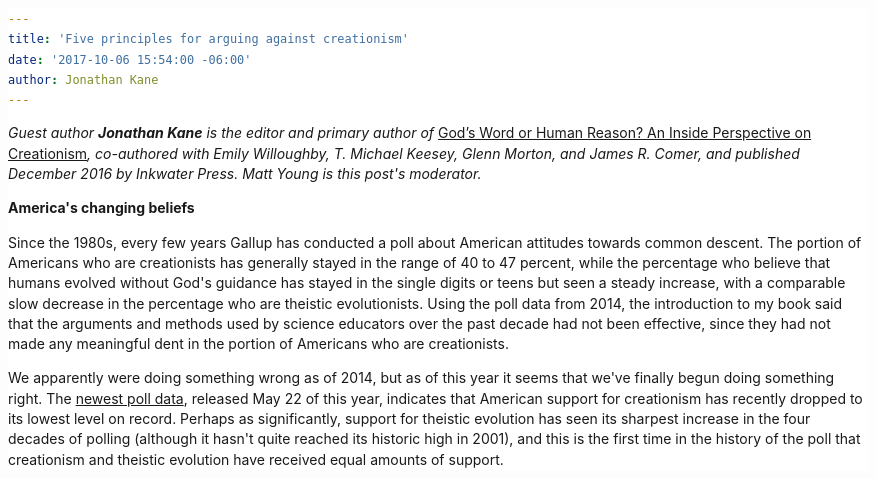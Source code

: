 ```yaml
---
title: 'Five principles for arguing against creationism'
date: '2017-10-06 15:54:00 -06:00'
author: Jonathan Kane
---
```


<i>Guest author <strong>Jonathan Kane</strong> is the editor and primary author of <a href="https://www.amazon.com/Gods-Word-Human-Reason-Perspective/dp/1629013722"></i>God’s Word or Human Reason? An Inside Perspective on Creationism<i></a>, co-authored with Emily Willoughby, T. Michael Keesey, Glenn Morton, and James R. Comer, and published December 2016 by Inkwater Press. Matt Young is this post's moderator.</i>

<strong>America's changing beliefs</strong>

Since the 1980s, every few years Gallup has conducted a poll about American attitudes towards common descent. The portion of Americans who are creationists has generally stayed in the range of 40 to 47 percent, while the percentage who believe that humans evolved without God's guidance has stayed in the single digits or teens but seen a steady increase, with a comparable slow decrease in the percentage who are theistic evolutionists. Using the poll data from 2014, the introduction to my book said that the arguments and methods used by science educators over the past decade had not been effective, since they  had not made any meaningful dent in the portion of Americans who are creationists.

We apparently were doing something wrong as of 2014, but as of this year it seems that we've finally begun doing something right. The <a href="http://www.gallup.com/poll/210956/belief-creationist-view-humans-new-low.aspx">newest poll data</a>, released May 22 of this year, indicates that American support for creationism has recently dropped to its lowest level on record. Perhaps as significantly, support for theistic evolution has seen its sharpest increase in the four decades of polling (although it hasn't quite reached its historic high in 2001), and this is the first time in the history of the poll that creationism and theistic evolution have received equal amounts of support.

<figure>